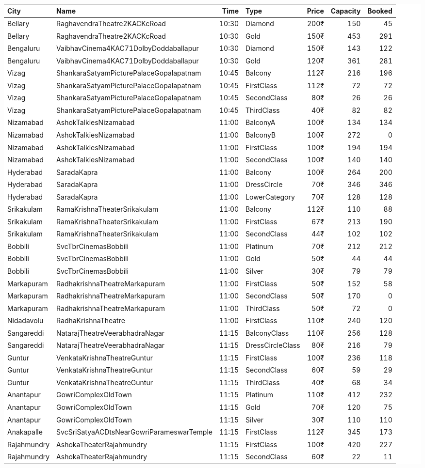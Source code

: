 | City          | Name                                      |  Time | Type             | Price | Capacity | Booked |
| :------------ | :---------------------------------------- | ----: | :--------------- | ----: | -------: | -----: |
| Bellary       | RaghavendraTheatre2KACKcRoad              | 10:30 | Diamond          |  200₹ |      150 |     45 |
| Bellary       | RaghavendraTheatre2KACKcRoad              | 10:30 | Gold             |  150₹ |      453 |    291 |
| Bengaluru     | VaibhavCinema4KAC71DolbyDoddaballapur     | 10:30 | Diamond          |  150₹ |      143 |    122 |
| Bengaluru     | VaibhavCinema4KAC71DolbyDoddaballapur     | 10:30 | Gold             |  120₹ |      361 |    281 |
| Vizag         | ShankaraSatyamPicturePalaceGopalapatnam   | 10:45 | Balcony          |  112₹ |      216 |    196 |
| Vizag         | ShankaraSatyamPicturePalaceGopalapatnam   | 10:45 | FirstClass       |  112₹ |       72 |     72 |
| Vizag         | ShankaraSatyamPicturePalaceGopalapatnam   | 10:45 | SecondClass      |   80₹ |       26 |     26 |
| Vizag         | ShankaraSatyamPicturePalaceGopalapatnam   | 10:45 | ThirdClass       |   40₹ |       82 |     82 |
| Nizamabad     | AshokTalkiesNizamabad                     | 11:00 | BalconyA         |  100₹ |      134 |    134 |
| Nizamabad     | AshokTalkiesNizamabad                     | 11:00 | BalconyB         |  100₹ |      272 |      0 |
| Nizamabad     | AshokTalkiesNizamabad                     | 11:00 | FirstClass       |  100₹ |      194 |    194 |
| Nizamabad     | AshokTalkiesNizamabad                     | 11:00 | SecondClass      |  100₹ |      140 |    140 |
| Hyderabad     | SaradaKapra                               | 11:00 | Balcony          |  100₹ |      264 |    200 |
| Hyderabad     | SaradaKapra                               | 11:00 | DressCircle      |   70₹ |      346 |    346 |
| Hyderabad     | SaradaKapra                               | 11:00 | LowerCategory    |   70₹ |      128 |    128 |
| Srikakulam    | RamaKrishnaTheaterSrikakulam              | 11:00 | Balcony          |  112₹ |      110 |     88 |
| Srikakulam    | RamaKrishnaTheaterSrikakulam              | 11:00 | FirstClass       |   67₹ |      213 |    190 |
| Srikakulam    | RamaKrishnaTheaterSrikakulam              | 11:00 | SecondClass      |   44₹ |      102 |    102 |
| Bobbili       | SvcTbrCinemasBobbili                      | 11:00 | Platinum         |   70₹ |      212 |    212 |
| Bobbili       | SvcTbrCinemasBobbili                      | 11:00 | Gold             |   50₹ |       44 |     44 |
| Bobbili       | SvcTbrCinemasBobbili                      | 11:00 | Silver           |   30₹ |       79 |     79 |
| Markapuram    | RadhakrishnaTheatreMarkapuram             | 11:00 | FirstClass       |   50₹ |      152 |     58 |
| Markapuram    | RadhakrishnaTheatreMarkapuram             | 11:00 | SecondClass      |   50₹ |      170 |      0 |
| Markapuram    | RadhakrishnaTheatreMarkapuram             | 11:00 | ThirdClass       |   50₹ |       72 |      0 |
| Nidadavolu    | RadhaKrishnaTheatre                       | 11:00 | FirstClass       |  110₹ |      240 |    120 |
| Sangareddi    | NatarajTheatreVeerabhadraNagar            | 11:15 | BalconyClass     |  110₹ |      256 |    128 |
| Sangareddi    | NatarajTheatreVeerabhadraNagar            | 11:15 | DressCircleClass |   80₹ |      216 |     79 |
| Guntur        | VenkataKrishnaTheatreGuntur               | 11:15 | FirstClass       |  100₹ |      236 |    118 |
| Guntur        | VenkataKrishnaTheatreGuntur               | 11:15 | SecondClass      |   60₹ |       59 |     29 |
| Guntur        | VenkataKrishnaTheatreGuntur               | 11:15 | ThirdClass       |   40₹ |       68 |     34 |
| Anantapur     | GowriComplexOldTown                       | 11:15 | Platinum         |  110₹ |      412 |    232 |
| Anantapur     | GowriComplexOldTown                       | 11:15 | Gold             |   70₹ |      120 |     75 |
| Anantapur     | GowriComplexOldTown                       | 11:15 | Silver           |   30₹ |      110 |    110 |
| Anakapalle    | SvcSriSatyaACDtsNearGowriParameswarTemple | 11:15 | FirstClass       |  112₹ |      345 |    173 |
| Rajahmundry   | AshokaTheaterRajahmundry                  | 11:15 | FirstClass       |  100₹ |      420 |    227 |
| Rajahmundry   | AshokaTheaterRajahmundry                  | 11:15 | SecondClass      |   60₹ |       22 |     11 |